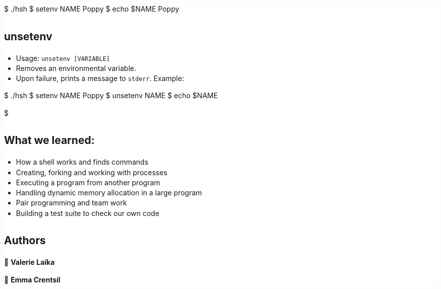 $ ./hsh
$ setenv NAME Poppy
$ echo $NAME
Poppy
## unsetenv
- Usage: `unsetenv [VARIABLE]`
- Removes an environmental variable.
- Upon failure, prints a message to `stderr`.
Example:

$ ./hsh
$ setenv NAME Poppy
$ unsetenv NAME
$ echo $NAME

$
## What we learned:
- How a shell works and finds commands
- Creating, forking and working with processes
- Executing a program from another program
- Handling dynamic memory allocation in a large program
- Pair programming and team work
- Building a test suite to check our own code

## Authors

👤 **Valerie Laika**

👤 **Emma Crentsil**
